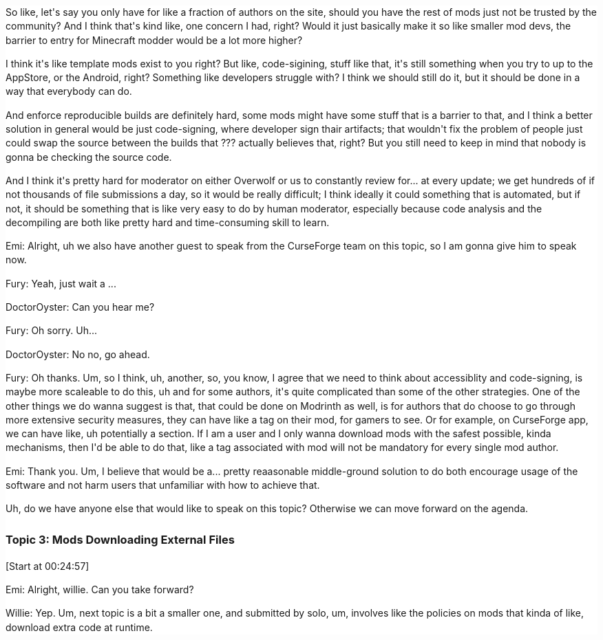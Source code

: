 So like, let's say you only have for like a fraction of authors on the site, should you have the rest of mods just not be trusted by the community? And I think that's kind like, one concern I had, right? Would it just basically make it so like smaller mod devs, the barrier to entry for Minecraft modder would be a lot more higher?

I think it's like template mods exist to you right? But like, code-sigining, stuff like that, it's still something when you try to up to the AppStore, or the Android, right? Something like developers struggle with? I think we should still do it, but it should be done in a way that everybody can do.

And enforce reproducible builds are definitely hard, some mods might have some stuff that is a barrier to that, and I think a better solution in general would be just code-signing, where developer sign thair artifacts; that wouldn't fix the problem of people just could swap the source between the builds that ??? actually believes that, right? But you still need to keep in mind that nobody is gonna be checking the source code. 

And I think it's pretty hard for moderator on either Overwolf or us to constantly review for... at every update; we get hundreds of if not thousands of file submissions a day, so it would be really difficult; I think ideally it could something that is automated, but if not, it should be something that is like very easy to do by human moderator, especially because code analysis and the decompiling are both like pretty hard and time-consuming skill to learn.

Emi: Alright, uh we also have another guest to speak from the CurseForge team on this topic, so I am gonna give him to speak now.

Fury: Yeah, just wait a ...

DoctorOyster: Can you hear me?

Fury: Oh sorry. Uh...

DoctorOyster: No no, go ahead.

Fury: Oh thanks. Um, so I think, uh, another, so, you know, I agree that we need to think about accessiblity and code-signing, is maybe more scaleable to do this, uh and for some authors, it's quite complicated than some of the other strategies.
One of the other things we do wanna suggest is that, that could be done on Modrinth as well, is for authors that do choose to go through more extensive security measures, they can have like a tag on their mod, for gamers to see. Or for example, on CurseForge app, we can have like, uh potentially a section. If I am a user and I only wanna download mods with the safest possible, kinda mechanisms, then I'd be able to do that, like a tag associated with mod will not be mandatory for every single mod author.  

Emi: Thank you. Um, I believe that would be a... pretty reaasonable middle-ground solution to do both encourage usage of the software and not harm users that unfamiliar with how to achieve that. 

Uh, do we have anyone else that would like to speak on this topic? Otherwise we can move forward on the agenda. 

### Topic 3: Mods Downloading External Files

[Start at 00:24:57]

Emi: Alright, willie. Can you take forward?

Willie: Yep. 
Um, next topic is a bit a smaller one, and submitted by solo, um, involves like the policies on mods that kinda of like, download extra code at runtime. 

